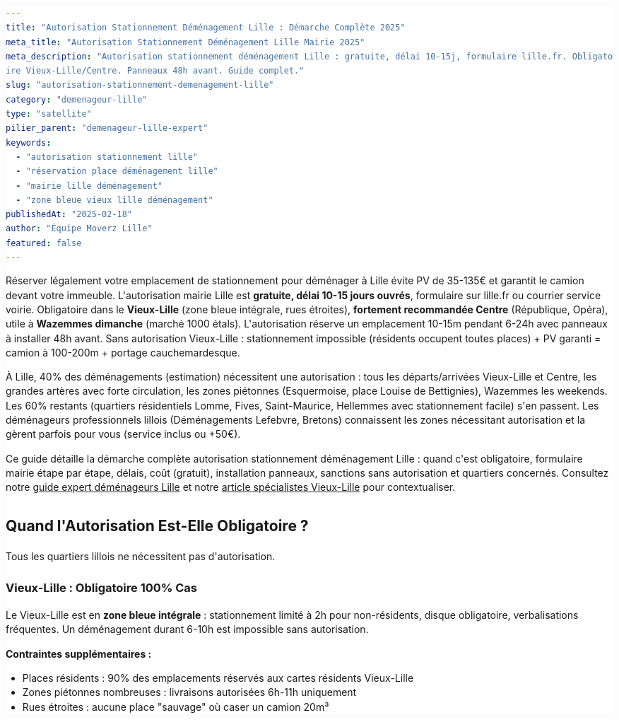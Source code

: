 ```yaml
---
title: "Autorisation Stationnement Déménagement Lille : Démarche Complète 2025"
meta_title: "Autorisation Stationnement Déménagement Lille Mairie 2025"
meta_description: "Autorisation stationnement déménagement Lille : gratuite, délai 10-15j, formulaire lille.fr. Obligatoire Vieux-Lille/Centre. Panneaux 48h avant. Guide complet."
slug: "autorisation-stationnement-demenagement-lille"
category: "demenageur-lille"
type: "satellite"
pilier_parent: "demenageur-lille-expert"
keywords:
  - "autorisation stationnement lille"
  - "réservation place déménagement lille"
  - "mairie lille déménagement"
  - "zone bleue vieux lille déménagement"
publishedAt: "2025-02-18"
author: "Équipe Moverz Lille"
featured: false
---
```


Réserver légalement votre emplacement de stationnement pour déménager à Lille évite PV de 35-135€ et garantit le camion devant votre immeuble. L'autorisation mairie Lille est **gratuite, délai 10-15 jours ouvrés**, formulaire sur lille.fr ou courrier service voirie. Obligatoire dans le **Vieux-Lille** (zone bleue intégrale, rues étroites), **fortement recommandée Centre** (République, Opéra), utile à **Wazemmes dimanche** (marché 1000 étals). L'autorisation réserve un emplacement 10-15m pendant 6-24h avec panneaux à installer 48h avant. Sans autorisation Vieux-Lille : stationnement impossible (résidents occupent toutes places) + PV garanti = camion à 100-200m + portage cauchemardesque.

À Lille, 40% des déménagements (estimation) nécessitent une autorisation : tous les départs/arrivées Vieux-Lille et Centre, les grandes artères avec forte circulation, les zones piétonnes (Esquermoise, place Louise de Bettignies), Wazemmes les weekends. Les 60% restants (quartiers résidentiels Lomme, Fives, Saint-Maurice, Hellemmes avec stationnement facile) s'en passent. Les déménageurs professionnels lillois (Déménagements Lefebvre, Bretons) connaissent les zones nécessitant autorisation et la gèrent parfois pour vous (service inclus ou +50€).

Ce guide détaille la démarche complète autorisation stationnement déménagement Lille : quand c'est obligatoire, formulaire mairie étape par étape, délais, coût (gratuit), installation panneaux, sanctions sans autorisation et quartiers concernés. Consultez notre [guide expert déménageurs Lille](/blog/demenageur-lille/demenageur-lille-expert) et notre [article spécialistes Vieux-Lille](/blog/demenageur-lille/demenageur-vieux-lille-acces-difficiles) pour contextualiser.

## Quand l'Autorisation Est-Elle Obligatoire ?

Tous les quartiers lillois ne nécessitent pas d'autorisation.

### Vieux-Lille : Obligatoire 100% Cas

Le Vieux-Lille est en **zone bleue intégrale** : stationnement limité à 2h pour non-résidents, disque obligatoire, verbalisations fréquentes. Un déménagement durant 6-10h est impossible sans autorisation.

**Contraintes supplémentaires :**
- Places résidents : 90% des emplacements réservés aux cartes résidents Vieux-Lille
- Zones piétonnes nombreuses : livraisons autorisées 6h-11h uniquement
- Rues étroites : aucune place "sauvage" où caser un camion 20m³
